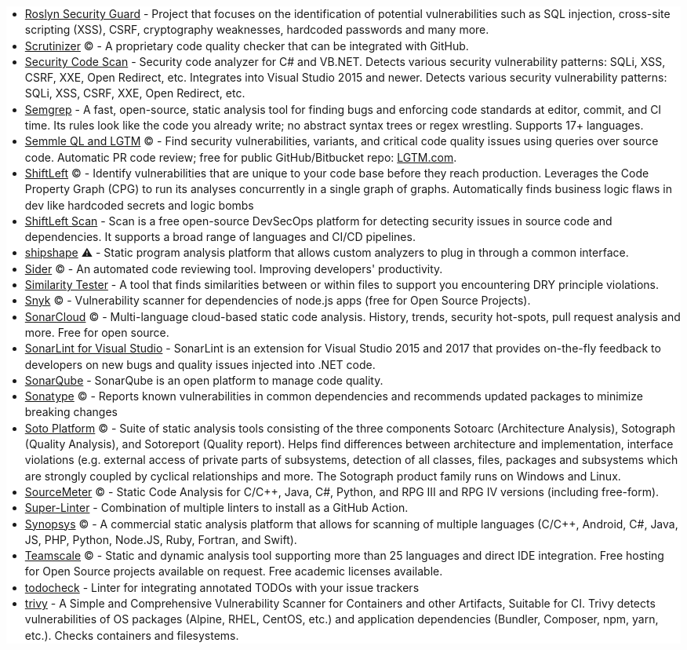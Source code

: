 - [Roslyn Security Guard](https://security-code-scan.github.io) - Project that focuses on the identification of potential vulnerabilities such as SQL injection, cross-site scripting (XSS), CSRF, cryptography weaknesses, hardcoded passwords and many more.
- [Scrutinizer](https://scrutinizer-ci.com) :copyright: - A proprietary code quality checker that can be integrated with GitHub.
- [Security Code Scan](https://security-code-scan.github.io) - Security code analyzer for C# and VB.NET. Detects various security vulnerability patterns: SQLi, XSS, CSRF, XXE, Open Redirect, etc. Integrates into Visual Studio 2015 and newer. Detects various security vulnerability patterns: SQLi, XSS, CSRF, XXE, Open Redirect, etc.
- [Semgrep](https://semgrep.dev) - A fast, open-source, static analysis tool for finding bugs and enforcing code standards at editor, commit, and CI time. Its rules look like the code you already write;  no abstract syntax trees or regex wrestling. Supports 17+ languages.
- [Semmle QL and LGTM](https://semmle.com) :copyright: - Find security vulnerabilities, variants, and critical code quality issues using queries over source code. Automatic PR code review; free for public GitHub/Bitbucket repo: [LGTM.com](https://LGTM.com).
- [ShiftLeft](https://www.shiftleft.io) :copyright: - Identify vulnerabilities that are unique to your code base before they reach production. Leverages the Code Property Graph (CPG) to run its analyses concurrently in a single graph of graphs. Automatically finds business logic flaws in dev like hardcoded secrets and logic bombs
- [ShiftLeft Scan](https://slscan.io) - Scan is a free open-source DevSecOps platform for detecting security issues in source code and dependencies. It supports a broad range of languages and CI/CD pipelines.
- [shipshape](https://github.com/google/shipshape) :warning: - Static program analysis platform that allows custom analyzers to plug in through a common interface.
- [Sider](https://sider.review) :copyright: - An automated code reviewing tool. Improving developers' productivity.
- [Similarity Tester](https://dickgrune.com/Programs/similarity_tester/) - A tool that finds similarities between or within files to support you encountering DRY principle violations.
- [Snyk](https://snyk.io) :copyright: - Vulnerability scanner for dependencies of node.js apps (free for Open Source Projects).
- [SonarCloud](https://sonarcloud.io) :copyright: - Multi-language cloud-based static code analysis. History, trends, security hot-spots, pull request analysis and more. Free for open source.
- [SonarLint for Visual Studio](https://vs.sonarlint.org) - SonarLint is an extension for Visual Studio 2015 and 2017 that provides on-the-fly feedback to developers on new bugs and quality issues injected into .NET code.
- [SonarQube](http://www.sonarqube.org) - SonarQube is an open platform to manage code quality.
- [Sonatype](https://www.sonatype.com) :copyright: - Reports known vulnerabilities in common dependencies and recommends updated packages to minimize breaking changes
- [Soto Platform](https://www.hello2morrow.com/products/sotograph) :copyright: - Suite of static analysis tools consisting of the three components Sotoarc (Architecture Analysis), Sotograph (Quality Analysis), and Sotoreport (Quality report). Helps find differences between architecture and implementation, interface violations (e.g. external access of private parts of subsystems, detection of all classes, files, packages and subsystems which are strongly coupled by cyclical relationships and more. The Sotograph product family runs on Windows and Linux. 
- [SourceMeter](https://www.sourcemeter.com/) :copyright: - Static Code Analysis for C/C++, Java, C#, Python, and RPG III and RPG IV versions (including free-form).
- [Super-Linter](https://github.com/github/super-linter) - Combination of multiple linters to install as a GitHub Action.
- [Synopsys](https://www.synopsys.com/software-integrity/security-testing/static-analysis-sast.html) :copyright: - A commercial static analysis platform that allows for scanning of multiple languages (C/C++, Android, C#, Java, JS, PHP, Python, Node.JS, Ruby, Fortran, and Swift).
- [Teamscale](https://www.cqse.eu/en/teamscale/overview/) :copyright: - Static and dynamic analysis tool supporting more than 25 languages and direct IDE integration. Free hosting for Open Source projects available on request. Free academic licenses available.
- [todocheck](https://github.com/preslavmihaylov/todocheck) - Linter for integrating annotated TODOs with your issue trackers
- [trivy](https://github.com/aquasecurity/trivy) - A Simple and Comprehensive Vulnerability Scanner for Containers and other Artifacts, Suitable for CI. Trivy detects vulnerabilities of OS packages (Alpine, RHEL, CentOS, etc.) and application dependencies (Bundler, Composer, npm, yarn, etc.). Checks containers and filesystems.
